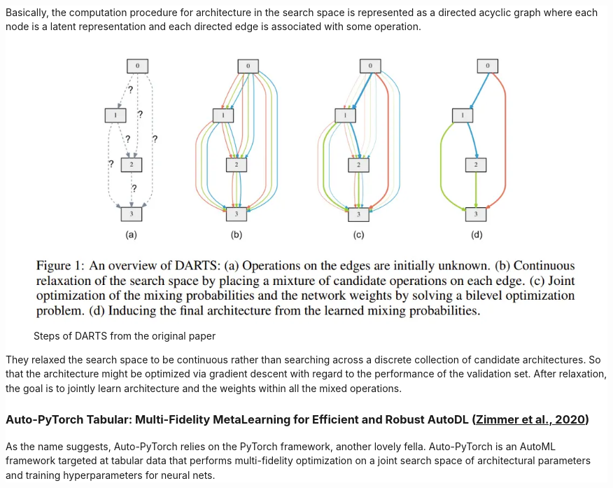 Basically, the computation procedure for architecture in the search space is represented as a directed acyclic graph where each node is a latent representation and each directed edge is associated with some operation.

<figure>
  <img src="/assets/img/nas/darts.webp" alt="Steps of DARTS" style="width:100%">
  <figcaption class="figcaption">Steps of DARTS from the original paper</figcaption>
</figure>

They relaxed the search space to be continuous rather than searching across a discrete collection of candidate architectures. So that the architecture might be optimized via gradient descent with regard to the performance of the validation set. After relaxation, the goal is to jointly learn architecture and the weights within all the mixed operations.

### Auto-PyTorch Tabular: Multi-Fidelity MetaLearning for Efficient and Robust AutoDL ([Zimmer et al., 2020](https://arxiv.org/pdf/2006.13799.pdf))

As the name suggests, Auto-PyTorch relies on the PyTorch framework, another lovely fella. Auto-PyTorch is an AutoML framework targeted at tabular data that performs multi-fidelity optimization on a joint search space of architectural parameters and training hyperparameters for neural nets.

<figure>